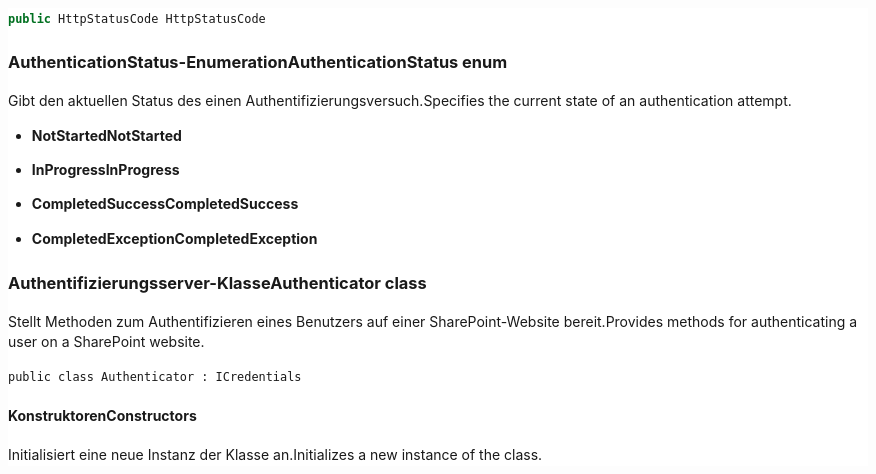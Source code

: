     
    



```cs
public HttpStatusCode HttpStatusCode
```


### <a name="authenticationstatus-enum"></a><span data-ttu-id="6a81b-131">AuthenticationStatus-Enumeration</span><span class="sxs-lookup"><span data-stu-id="6a81b-131">AuthenticationStatus enum</span></span>

<span data-ttu-id="6a81b-132">Gibt den aktuellen Status des einen Authentifizierungsversuch.</span><span class="sxs-lookup"><span data-stu-id="6a81b-132">Specifies the current state of an authentication attempt.</span></span>
  
    
    

- <span data-ttu-id="6a81b-133">**NotStarted**</span><span class="sxs-lookup"><span data-stu-id="6a81b-133">**NotStarted**</span></span>
    
  
- <span data-ttu-id="6a81b-134">**InProgress**</span><span class="sxs-lookup"><span data-stu-id="6a81b-134">**InProgress**</span></span>
    
  
- <span data-ttu-id="6a81b-135">**CompletedSuccess**</span><span class="sxs-lookup"><span data-stu-id="6a81b-135">**CompletedSuccess**</span></span>
    
  
- <span data-ttu-id="6a81b-136">**CompletedException**</span><span class="sxs-lookup"><span data-stu-id="6a81b-136">**CompletedException**</span></span>
    
  

### <a name="authenticator-class"></a><span data-ttu-id="6a81b-137">Authentifizierungsserver-Klasse</span><span class="sxs-lookup"><span data-stu-id="6a81b-137">Authenticator class</span></span>

<span data-ttu-id="6a81b-138">Stellt Methoden zum Authentifizieren eines Benutzers auf einer SharePoint-Website bereit.</span><span class="sxs-lookup"><span data-stu-id="6a81b-138">Provides methods for authenticating a user on a SharePoint website.</span></span>
  
    
    

```
public class Authenticator : ICredentials
```


#### <a name="constructors"></a><span data-ttu-id="6a81b-139">Konstruktoren</span><span class="sxs-lookup"><span data-stu-id="6a81b-139">Constructors</span></span>

<span data-ttu-id="6a81b-140">Initialisiert eine neue Instanz der Klasse an.</span><span class="sxs-lookup"><span data-stu-id="6a81b-140">Initializes a new instance of the class.</span></span>
  
    